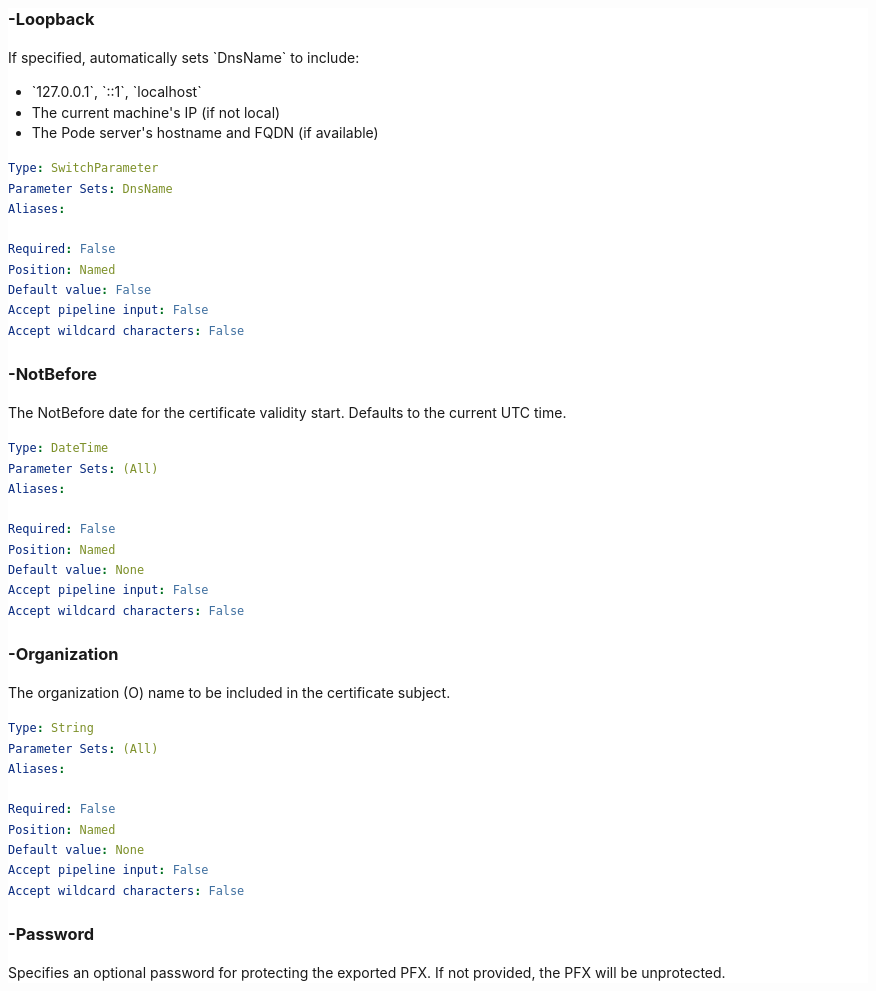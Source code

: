 ### -Loopback
If specified, automatically sets \`DnsName\` to include:
  - \`127.0.0.1\`, \`::1\`, \`localhost\`
  - The current machine's IP (if not local)
  - The Pode server's hostname and FQDN (if available)

```yaml
Type: SwitchParameter
Parameter Sets: DnsName
Aliases:

Required: False
Position: Named
Default value: False
Accept pipeline input: False
Accept wildcard characters: False
```

### -NotBefore
The NotBefore date for the certificate validity start.
Defaults to the current UTC time.

```yaml
Type: DateTime
Parameter Sets: (All)
Aliases:

Required: False
Position: Named
Default value: None
Accept pipeline input: False
Accept wildcard characters: False
```

### -Organization
The organization (O) name to be included in the certificate subject.

```yaml
Type: String
Parameter Sets: (All)
Aliases:

Required: False
Position: Named
Default value: None
Accept pipeline input: False
Accept wildcard characters: False
```

### -Password
Specifies an optional password for protecting the exported PFX.
If not provided, the PFX will be unprotected.
